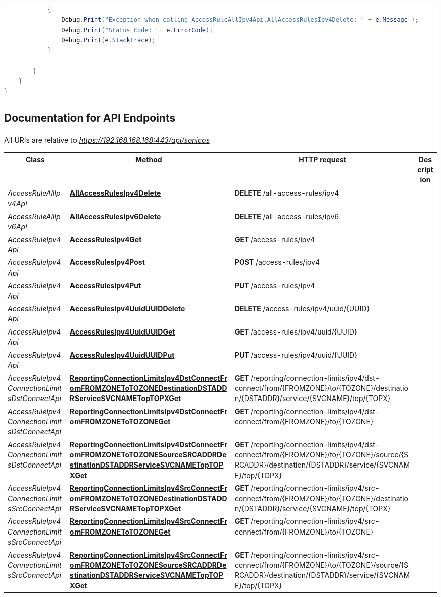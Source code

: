 ```csharp
            {
                Debug.Print("Exception when calling AccessRuleAllIpv4Api.AllAccessRulesIpv4Delete: " + e.Message );
                Debug.Print("Status Code: "+ e.ErrorCode);
                Debug.Print(e.StackTrace);
            }

        }
    }
}
```

<a id="documentation-for-api-endpoints"></a>
## Documentation for API Endpoints

All URIs are relative to *https://192.168.168.168:443/api/sonicos*

Class | Method | HTTP request | Description
------------ | ------------- | ------------- | -------------
*AccessRuleAllIpv4Api* | [**AllAccessRulesIpv4Delete**](docs/AccessRuleAllIpv4Api.md#allaccessrulesipv4delete) | **DELETE** /all-access-rules/ipv4 | 
*AccessRuleAllIpv6Api* | [**AllAccessRulesIpv6Delete**](docs/AccessRuleAllIpv6Api.md#allaccessrulesipv6delete) | **DELETE** /all-access-rules/ipv6 | 
*AccessRuleIpv4Api* | [**AccessRulesIpv4Get**](docs/AccessRuleIpv4Api.md#accessrulesipv4get) | **GET** /access-rules/ipv4 | 
*AccessRuleIpv4Api* | [**AccessRulesIpv4Post**](docs/AccessRuleIpv4Api.md#accessrulesipv4post) | **POST** /access-rules/ipv4 | 
*AccessRuleIpv4Api* | [**AccessRulesIpv4Put**](docs/AccessRuleIpv4Api.md#accessrulesipv4put) | **PUT** /access-rules/ipv4 | 
*AccessRuleIpv4Api* | [**AccessRulesIpv4UuidUUIDDelete**](docs/AccessRuleIpv4Api.md#accessrulesipv4uuiduuiddelete) | **DELETE** /access-rules/ipv4/uuid/{UUID} | 
*AccessRuleIpv4Api* | [**AccessRulesIpv4UuidUUIDGet**](docs/AccessRuleIpv4Api.md#accessrulesipv4uuiduuidget) | **GET** /access-rules/ipv4/uuid/{UUID} | 
*AccessRuleIpv4Api* | [**AccessRulesIpv4UuidUUIDPut**](docs/AccessRuleIpv4Api.md#accessrulesipv4uuiduuidput) | **PUT** /access-rules/ipv4/uuid/{UUID} | 
*AccessRuleIpv4ConnectionLimitsDstConnectApi* | [**ReportingConnectionLimitsIpv4DstConnectFromFROMZONEToTOZONEDestinationDSTADDRServiceSVCNAMETopTOPXGet**](docs/AccessRuleIpv4ConnectionLimitsDstConnectApi.md#reportingconnectionlimitsipv4dstconnectfromfromzonetotozonedestinationdstaddrservicesvcnametoptopxget) | **GET** /reporting/connection-limits/ipv4/dst-connect/from/{FROMZONE}/to/{TOZONE}/destination/{DSTADDR}/service/{SVCNAME}/top/{TOPX} | 
*AccessRuleIpv4ConnectionLimitsDstConnectApi* | [**ReportingConnectionLimitsIpv4DstConnectFromFROMZONEToTOZONEGet**](docs/AccessRuleIpv4ConnectionLimitsDstConnectApi.md#reportingconnectionlimitsipv4dstconnectfromfromzonetotozoneget) | **GET** /reporting/connection-limits/ipv4/dst-connect/from/{FROMZONE}/to/{TOZONE} | 
*AccessRuleIpv4ConnectionLimitsDstConnectApi* | [**ReportingConnectionLimitsIpv4DstConnectFromFROMZONEToTOZONESourceSRCADDRDestinationDSTADDRServiceSVCNAMETopTOPXGet**](docs/AccessRuleIpv4ConnectionLimitsDstConnectApi.md#reportingconnectionlimitsipv4dstconnectfromfromzonetotozonesourcesrcaddrdestinationdstaddrservicesvcnametoptopxget) | **GET** /reporting/connection-limits/ipv4/dst-connect/from/{FROMZONE}/to/{TOZONE}/source/{SRCADDR}/destination/{DSTADDR}/service/{SVCNAME}/top/{TOPX} | 
*AccessRuleIpv4ConnectionLimitsSrcConnectApi* | [**ReportingConnectionLimitsIpv4SrcConnectFromFROMZONEToTOZONEDestinationDSTADDRServiceSVCNAMETopTOPXGet**](docs/AccessRuleIpv4ConnectionLimitsSrcConnectApi.md#reportingconnectionlimitsipv4srcconnectfromfromzonetotozonedestinationdstaddrservicesvcnametoptopxget) | **GET** /reporting/connection-limits/ipv4/src-connect/from/{FROMZONE}/to/{TOZONE}/destination/{DSTADDR}/service/{SVCNAME}/top/{TOPX} | 
*AccessRuleIpv4ConnectionLimitsSrcConnectApi* | [**ReportingConnectionLimitsIpv4SrcConnectFromFROMZONEToTOZONEGet**](docs/AccessRuleIpv4ConnectionLimitsSrcConnectApi.md#reportingconnectionlimitsipv4srcconnectfromfromzonetotozoneget) | **GET** /reporting/connection-limits/ipv4/src-connect/from/{FROMZONE}/to/{TOZONE} | 
*AccessRuleIpv4ConnectionLimitsSrcConnectApi* | [**ReportingConnectionLimitsIpv4SrcConnectFromFROMZONEToTOZONESourceSRCADDRDestinationDSTADDRServiceSVCNAMETopTOPXGet**](docs/AccessRuleIpv4ConnectionLimitsSrcConnectApi.md#reportingconnectionlimitsipv4srcconnectfromfromzonetotozonesourcesrcaddrdestinationdstaddrservicesvcnametoptopxget) | **GET** /reporting/connection-limits/ipv4/src-connect/from/{FROMZONE}/to/{TOZONE}/source/{SRCADDR}/destination/{DSTADDR}/service/{SVCNAME}/top/{TOPX} | 